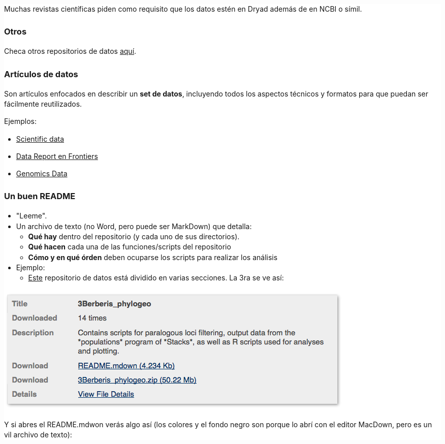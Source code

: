 Muchas revistas científicas piden como requisito que los datos estén en Dryad además de en NCBI o símil.


### Otros
Checa otros repositorios de datos [aquí](http://ropensci.github.io/reproducibility-guide/sections/dataStorage/).


### Artículos de datos
Son artículos enfocados en describir un **set de datos**, incluyendo todos los aspectos técnicos y formatos para que puedan ser fácilmente reutilizados. 

Ejemplos:

* [Scientific data](http://www.nature.com/sdata/about/principles)

* [Data Report en Frontiers](http://journal.frontiersin.org/journal/genetics#article-types)

* [Genomics Data](http://www.journals.elsevier.com/genomics-data/)

### Un buen README 

* "Leeme".
* Un archivo de texto (no Word, pero puede ser MarkDown) que detalla:
   * **Qué hay** dentro del repositorio (y cada uno de sus directorios).
   * **Qué hacen** cada una de las funciones/scripts del repositorio
   * **Cómo y en qué órden** deben ocuparse los scripts para realizar los análisis
* Ejemplo:
    * [Este](http://datadryad.org/resource/doi:10.5061/dryad.n3jk5) repositorio de datos está dividido en varias secciones. La 3ra se ve así:

![](exREADME_repoDryad.png)

Y si abres el README.mdwon verás algo así (los colores y el fondo negro son porque lo abrí con el editor MacDown, pero es un vil archivo de texto):
